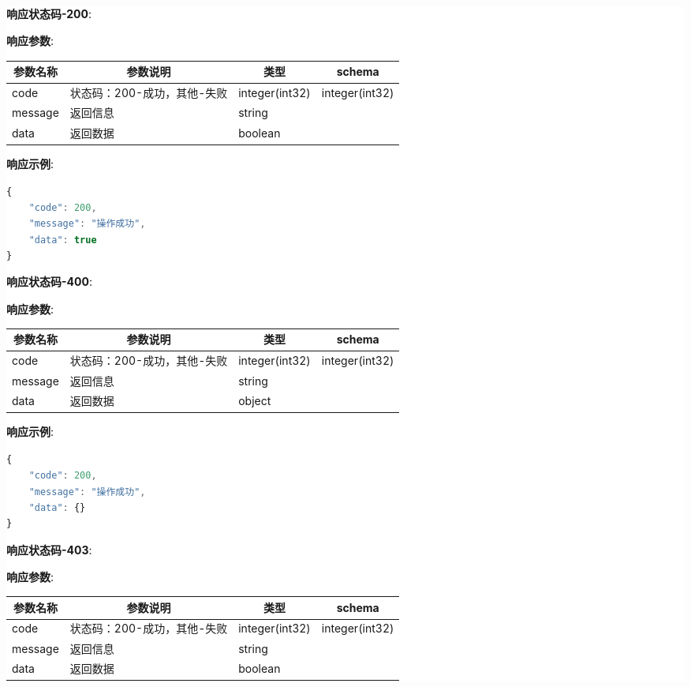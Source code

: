 
**响应状态码-200**:


**响应参数**:


| 参数名称 | 参数说明 | 类型 | schema |
| -------- | -------- | ----- |----- | 
|code|状态码：200-成功，其他-失败|integer(int32)|integer(int32)|
|message|返回信息|string||
|data|返回数据|boolean||


**响应示例**:
```javascript
{
	"code": 200,
	"message": "操作成功",
	"data": true
}
```


**响应状态码-400**:


**响应参数**:


| 参数名称 | 参数说明 | 类型 | schema |
| -------- | -------- | ----- |----- | 
|code|状态码：200-成功，其他-失败|integer(int32)|integer(int32)|
|message|返回信息|string||
|data|返回数据|object||


**响应示例**:
```javascript
{
	"code": 200,
	"message": "操作成功",
	"data": {}
}
```


**响应状态码-403**:


**响应参数**:


| 参数名称 | 参数说明 | 类型 | schema |
| -------- | -------- | ----- |----- | 
|code|状态码：200-成功，其他-失败|integer(int32)|integer(int32)|
|message|返回信息|string||
|data|返回数据|boolean||
